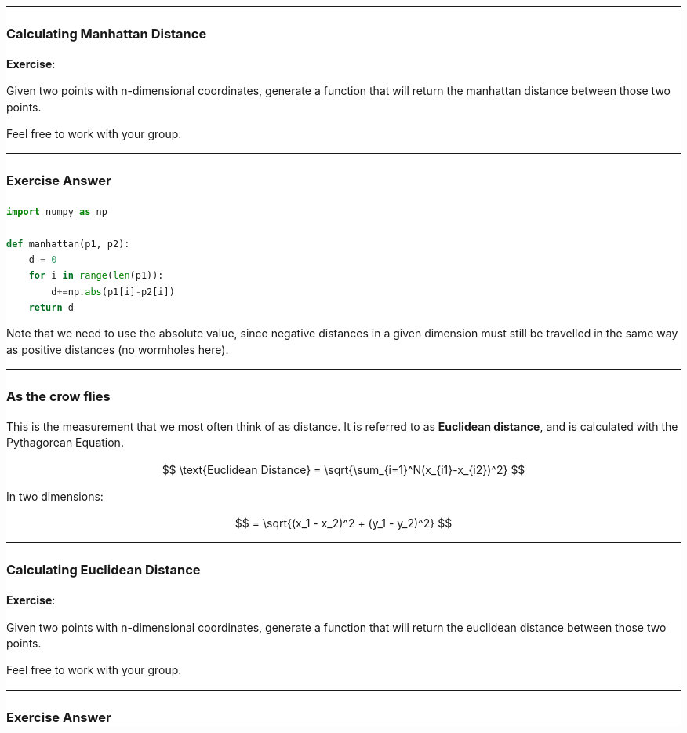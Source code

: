 </center>

---

### Calculating Manhattan Distance

**Exercise**:

Given two points with n-dimensional coordinates, generate a function that will return the manhattan distance between those two points. 

Feel free to work with your group.

---

### Exercise Answer

```python
import numpy as np

def manhattan(p1, p2):
    d = 0
    for i in range(len(p1)):
        d+=np.abs(p1[i]-p2[i])
    return d
```

Note that we need to use the absolute value, since negative distances in a given dimension must still be travelled in the same way as positive distances (no wormholes here).

---

### As the crow flies

This is the measurement that we most often think of as distance. It is referred to as **Euclidean distance**, and is calculated with the Pythagorean Equation. 

$$ \text{Euclidean Distance} = \sqrt{\sum_{i=1}^N(x_{i1}-x_{i2})^2} $$

In two dimensions:

$$  = \sqrt{(x_1 - x_2)^2 + (y_1 - y_2)^2} $$


---

### Calculating Euclidean Distance

**Exercise**:

Given two points with n-dimensional coordinates, generate a function that will return the euclidean distance between those two points. 

Feel free to work with your group.

---

### Exercise Answer
